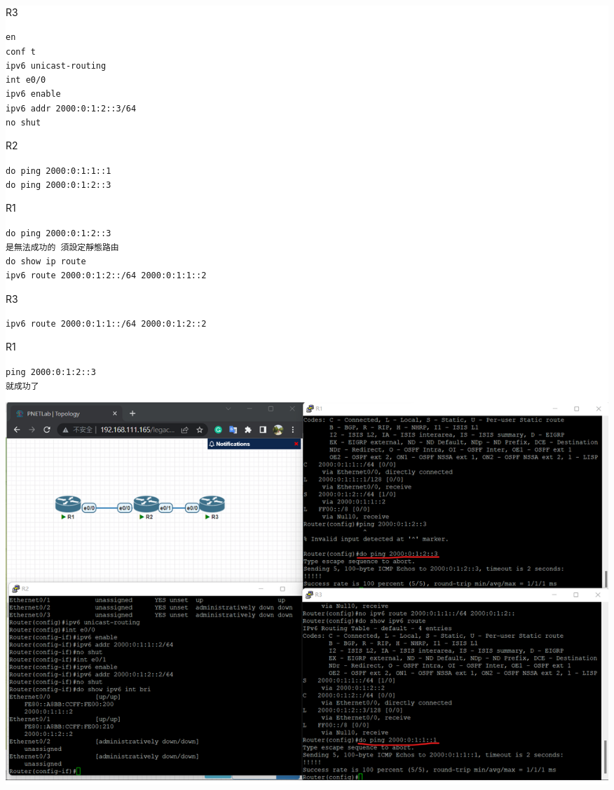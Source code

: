 R3

    en
    conf t
    ipv6 unicast-routing
    int e0/0
    ipv6 enable
    ipv6 addr 2000:0:1:2::3/64
    no shut


R2

    do ping 2000:0:1:1::1
    do ping 2000:0:1:2::3

R1

    do ping 2000:0:1:2::3
    是無法成功的 須設定靜態路由
    do show ip route
    ipv6 route 2000:0:1:2::/64 2000:0:1:1::2

R3

    ipv6 route 2000:0:1:1::/64 2000:0:1:2::2

R1

    ping 2000:0:1:2::3
    就成功了

<img src=".\pic\2022-11-08test4靜態router.png">
